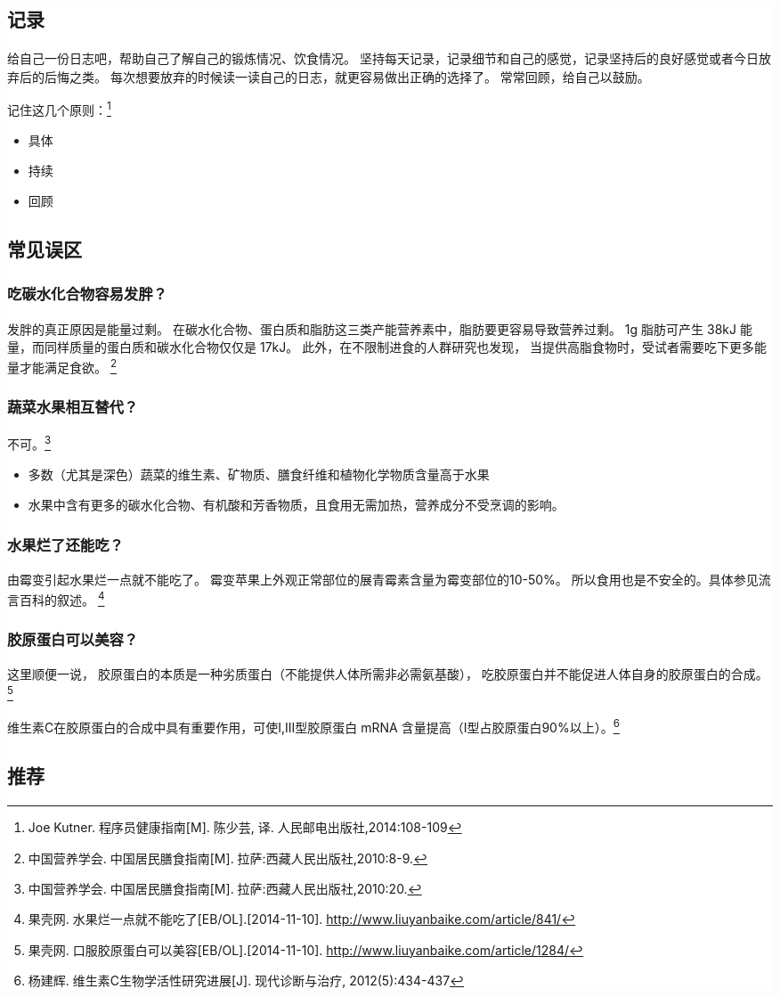 ## 记录

给自己一份日志吧，帮助自己了解自己的锻炼情况、饮食情况。
坚持每天记录，记录细节和自己的感觉，记录坚持后的良好感觉或者今日放弃后的后悔之类。
每次想要放弃的时候读一读自己的日志，就更容易做出正确的选择了。
常常回顾，给自己以鼓励。

记住这几个原则：[^记录锻炼日志]

- 具体

- 持续

- 回顾

[^记录锻炼日志]: Joe Kutner. 程序员健康指南[M]. 陈少芸, 译. 人民邮电出版社,2014:108-109

## 常见误区

### 吃碳水化合物容易发胖？

发胖的真正原因是能量过剩。
在碳水化合物、蛋白质和脂肪这三类产能营养素中，脂肪要更容易导致营养过剩。
1g 脂肪可产生 38kJ 能量，而同样质量的蛋白质和碳水化合物仅仅是 17kJ。
此外，在不限制进食的人群研究也发现，
当提供高脂食物时，受试者需要吃下更多能量才能满足食欲。
[^碳水化合物]

[^碳水化合物]: 中国营养学会. 中国居民膳食指南[M]. 拉萨:西藏人民出版社,2010:8-9.

### 蔬菜水果相互替代？

不可。[^蔬果]

- 多数（尤其是深色）蔬菜的维生素、矿物质、膳食纤维和植物化学物质含量高于水果

- 水果中含有更多的碳水化合物、有机酸和芳香物质，且食用无需加热，营养成分不受烹调的影响。

[^蔬果]: 中国营养学会. 中国居民膳食指南[M]. 拉萨:西藏人民出版社,2010:20.

### 水果烂了还能吃？

由霉变引起水果烂一点就不能吃了。
霉变苹果上外观正常部位的展青霉素含量为霉变部位的10-50%。
所以食用也是不安全的。具体参见流言百科的叙述。
[^水果烂一点就不能吃了]

[^水果烂一点就不能吃了]: 果壳网. 水果烂一点就不能吃了[EB/OL].[2014-11-10]. http://www.liuyanbaike.com/article/841/

### 胶原蛋白可以美容？

这里顺便一说，
胶原蛋白的本质是一种劣质蛋白（不能提供人体所需非必需氨基酸），
吃胶原蛋白并不能促进人体自身的胶原蛋白的合成。[^口服胶原蛋白可以美容]

维生素C在胶原蛋白的合成中具有重要作用，可使I,III型胶原蛋白 mRNA 含量提高（I型占胶原蛋白90%以上）。[^维生素C生物学活性研究进展]

[^口服胶原蛋白可以美容]: 果壳网. 口服胶原蛋白可以美容[EB/OL].[2014-11-10]. http://www.liuyanbaike.com/article/1284/

[^维生素C生物学活性研究进展]: 杨建辉. 维生素C生物学活性研究进展[J]. 现代诊断与治疗, 2012(5):434-437

## 推荐


[^食不过量]: 中国营养学会. 中国居民膳食指南[M]. 拉萨:西藏人民出版社,2010:65-66.
[^控制体重]: 中国营养学会. 中国居民膳食指南[M]. 拉萨:西藏人民出版社,2010:71
[^进餐时间]: 中国营养学会. 中国居民膳食指南[M]. 拉萨:西藏人民出版社,2010:82-83
[^坚果]: 中国营养学会. 中国居民膳食指南[M]. 拉萨:西藏人民出版社,2010:88
[^有意识进食流程图]: Joe Kutner. 程序员健康指南[M]. 陈少芸, 译. 人民邮电出版社,2014:46-47
[^餐前水果]: 中国营养学会. 中国居民膳食指南[M]. 拉萨:西藏人民出版社,2010:20.
[^柿子]: 果壳网. 空腹吃柿子易引发胃结石[EB/OL].[2014-11-10]. http://www.liuyanbaike.com/article/1571/
[^空腹水果]: 北方园艺. 空腹时不能吃的水果[J]. 北方园艺, 2011(10):127
[^学前营养学]: 果壳网. 我在《学前营养学》这本书上看到关于空腹不宜吃的水果有西红柿、柿子、香蕉、橘子、山楂、甘蔗、鲜荔枝，为什么不宜空腹吃这些水果？[EB/OL].[2014-11-10]. http://www.guokr.com/question/406106/
[^夜间]: 中国营养学会. 中国居民膳食指南[M]. 拉萨:西藏人民出版社,2010:84-85.
[^饭前喝汤]: 果壳网. 饭前喝汤有效降低食欲[EB/OL].[2014-11-10]. http://www.liuyanbaike.com/article/1271/
[^自控力]: douban.com. 自控力[EB/OL].[2014-11-10]. http://book.douban.com/subject/10786473/